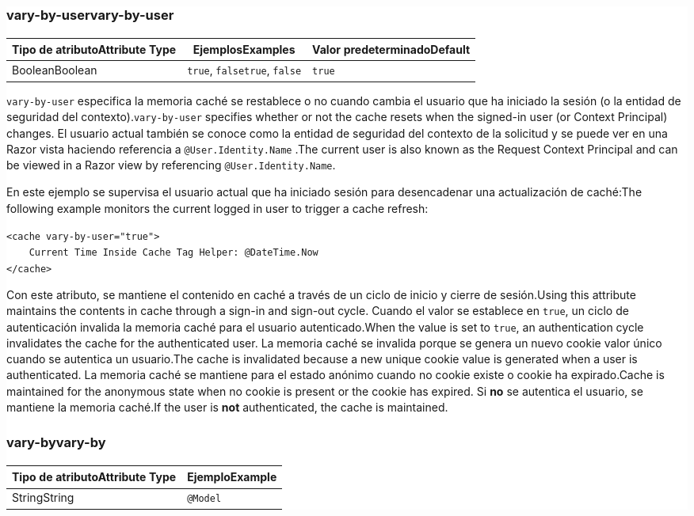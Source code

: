 ### <a name="vary-by-user"></a><span data-ttu-id="4f8ca-172">vary-by-user</span><span class="sxs-lookup"><span data-stu-id="4f8ca-172">vary-by-user</span></span>

| <span data-ttu-id="4f8ca-173">Tipo de atributo</span><span class="sxs-lookup"><span data-stu-id="4f8ca-173">Attribute Type</span></span>  | <span data-ttu-id="4f8ca-174">Ejemplos</span><span class="sxs-lookup"><span data-stu-id="4f8ca-174">Examples</span></span>        | <span data-ttu-id="4f8ca-175">Valor predeterminado</span><span class="sxs-lookup"><span data-stu-id="4f8ca-175">Default</span></span> |
| --------------- | --------------- | ------- |
| <span data-ttu-id="4f8ca-176">Boolean</span><span class="sxs-lookup"><span data-stu-id="4f8ca-176">Boolean</span></span>         | <span data-ttu-id="4f8ca-177">`true`, `false`</span><span class="sxs-lookup"><span data-stu-id="4f8ca-177">`true`, `false`</span></span> | `true`  |

<span data-ttu-id="4f8ca-178">`vary-by-user` especifica la memoria caché se restablece o no cuando cambia el usuario que ha iniciado la sesión (o la entidad de seguridad del contexto).</span><span class="sxs-lookup"><span data-stu-id="4f8ca-178">`vary-by-user` specifies whether or not the cache resets when the signed-in user (or Context Principal) changes.</span></span> <span data-ttu-id="4f8ca-179">El usuario actual también se conoce como la entidad de seguridad del contexto de la solicitud y se puede ver en una Razor vista haciendo referencia a `@User.Identity.Name` .</span><span class="sxs-lookup"><span data-stu-id="4f8ca-179">The current user is also known as the Request Context Principal and can be viewed in a Razor view by referencing `@User.Identity.Name`.</span></span>

<span data-ttu-id="4f8ca-180">En este ejemplo se supervisa el usuario actual que ha iniciado sesión para desencadenar una actualización de caché:</span><span class="sxs-lookup"><span data-stu-id="4f8ca-180">The following example monitors the current logged in user to trigger a cache refresh:</span></span>

```cshtml
<cache vary-by-user="true">
    Current Time Inside Cache Tag Helper: @DateTime.Now
</cache>
```

<span data-ttu-id="4f8ca-181">Con este atributo, se mantiene el contenido en caché a través de un ciclo de inicio y cierre de sesión.</span><span class="sxs-lookup"><span data-stu-id="4f8ca-181">Using this attribute maintains the contents in cache through a sign-in and sign-out cycle.</span></span> <span data-ttu-id="4f8ca-182">Cuando el valor se establece en `true`, un ciclo de autenticación invalida la memoria caché para el usuario autenticado.</span><span class="sxs-lookup"><span data-stu-id="4f8ca-182">When the value is set to `true`, an authentication cycle invalidates the cache for the authenticated user.</span></span> <span data-ttu-id="4f8ca-183">La memoria caché se invalida porque se genera un nuevo cookie valor único cuando se autentica un usuario.</span><span class="sxs-lookup"><span data-stu-id="4f8ca-183">The cache is invalidated because a new unique cookie value is generated when a user is authenticated.</span></span> <span data-ttu-id="4f8ca-184">La memoria caché se mantiene para el estado anónimo cuando no cookie existe o cookie ha expirado.</span><span class="sxs-lookup"><span data-stu-id="4f8ca-184">Cache is maintained for the anonymous state when no cookie is present or the cookie has expired.</span></span> <span data-ttu-id="4f8ca-185">Si **no** se autentica el usuario, se mantiene la memoria caché.</span><span class="sxs-lookup"><span data-stu-id="4f8ca-185">If the user is **not** authenticated, the cache is maintained.</span></span>

### <a name="vary-by"></a><span data-ttu-id="4f8ca-186">vary-by</span><span class="sxs-lookup"><span data-stu-id="4f8ca-186">vary-by</span></span>

| <span data-ttu-id="4f8ca-187">Tipo de atributo</span><span class="sxs-lookup"><span data-stu-id="4f8ca-187">Attribute Type</span></span> | <span data-ttu-id="4f8ca-188">Ejemplo</span><span class="sxs-lookup"><span data-stu-id="4f8ca-188">Example</span></span>  |
| -------------- | -------- |
| <span data-ttu-id="4f8ca-189">String</span><span class="sxs-lookup"><span data-stu-id="4f8ca-189">String</span></span>         | `@Model` |
